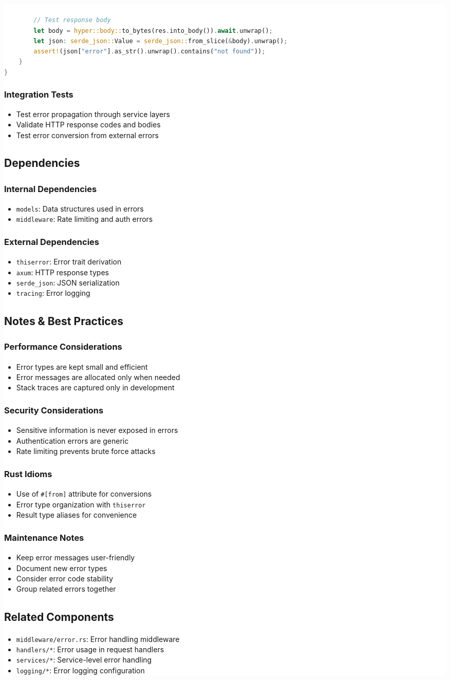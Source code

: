 ```rust
        
        // Test response body
        let body = hyper::body::to_bytes(res.into_body()).await.unwrap();
        let json: serde_json::Value = serde_json::from_slice(&body).unwrap();
        assert!(json["error"].as_str().unwrap().contains("not found"));
    }
}
```

### Integration Tests
- Test error propagation through service layers
- Validate HTTP response codes and bodies
- Test error conversion from external errors

## Dependencies
### Internal Dependencies
- `models`: Data structures used in errors
- `middleware`: Rate limiting and auth errors

### External Dependencies
- `thiserror`: Error trait derivation
- `axum`: HTTP response types
- `serde_json`: JSON serialization
- `tracing`: Error logging

## Notes & Best Practices
### Performance Considerations
- Error types are kept small and efficient
- Error messages are allocated only when needed
- Stack traces are captured only in development

### Security Considerations
- Sensitive information is never exposed in errors
- Authentication errors are generic
- Rate limiting prevents brute force attacks

### Rust Idioms
- Use of `#[from]` attribute for conversions
- Error type organization with `thiserror`
- Result type aliases for convenience

### Maintenance Notes
- Keep error messages user-friendly
- Document new error types
- Consider error code stability
- Group related errors together

## Related Components
- `middleware/error.rs`: Error handling middleware
- `handlers/*`: Error usage in request handlers
- `services/*`: Service-level error handling
- `logging/*`: Error logging configuration
